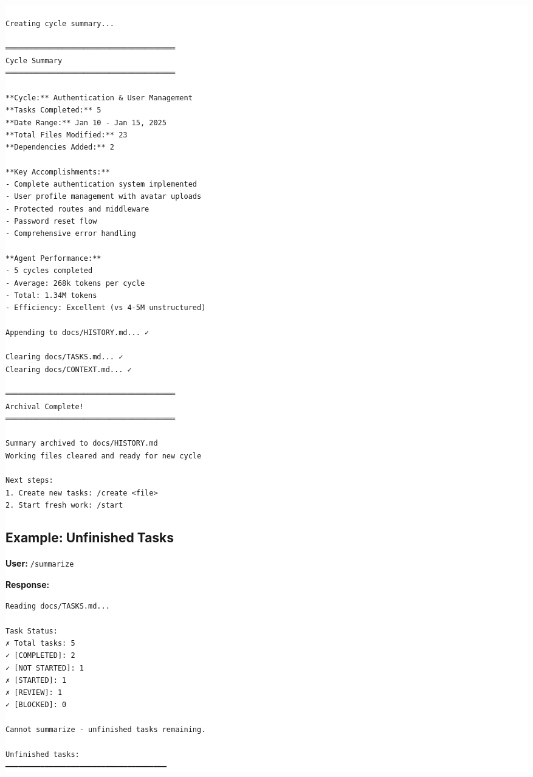 ```

Creating cycle summary...

═══════════════════════════════════════
Cycle Summary
═══════════════════════════════════════

**Cycle:** Authentication & User Management
**Tasks Completed:** 5
**Date Range:** Jan 10 - Jan 15, 2025
**Total Files Modified:** 23
**Dependencies Added:** 2

**Key Accomplishments:**
- Complete authentication system implemented
- User profile management with avatar uploads
- Protected routes and middleware
- Password reset flow
- Comprehensive error handling

**Agent Performance:**
- 5 cycles completed
- Average: 268k tokens per cycle
- Total: 1.34M tokens
- Efficiency: Excellent (vs 4-5M unstructured)

Appending to docs/HISTORY.md... ✓

Clearing docs/TASKS.md... ✓
Clearing docs/CONTEXT.md... ✓

═══════════════════════════════════════
Archival Complete!
═══════════════════════════════════════

Summary archived to docs/HISTORY.md
Working files cleared and ready for new cycle

Next steps:
1. Create new tasks: /create <file>
2. Start fresh work: /start
```

## Example: Unfinished Tasks

**User:** `/summarize`

**Response:**

```
Reading docs/TASKS.md...

Task Status:
✗ Total tasks: 5
✓ [COMPLETED]: 2
✓ [NOT STARTED]: 1
✗ [STARTED]: 1
✗ [REVIEW]: 1
✓ [BLOCKED]: 0

Cannot summarize - unfinished tasks remaining.

Unfinished tasks:
━━━━━━━━━━━━━━━━━━━━━━━━━━━━━━━━━━━━━
```